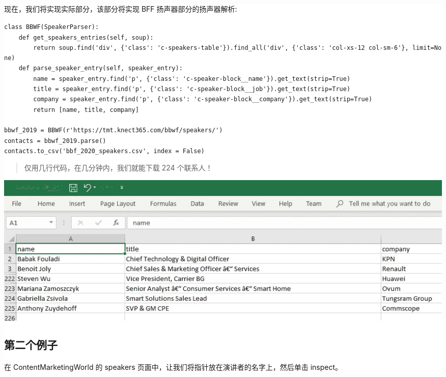 现在，我们将实现实际部分，该部分将实现 BFF 扬声器部分的扬声器解析:

```
class BBWF(SpeakerParser):
    def get_speakers_entries(self, soup):
        return soup.find('div', {'class': 'c-speakers-table'}).find_all('div', {'class': 'col-xs-12 col-sm-6'}, limit=None)
    def parse_speaker_entry(self, speaker_entry):
        name = speaker_entry.find('p', {'class': 'c-speaker-block__name'}).get_text(strip=True)
        title = speaker_entry.find('p', {'class': 'c-speaker-block__job'}).get_text(strip=True)
        company = speaker_entry.find('p', {'class': 'c-speaker-block__company'}).get_text(strip=True)
        return [name, title, company]

bbwf_2019 = BBWF(r'https://tmt.knect365.com/bbwf/speakers/')
contacts = bbwf_2019.parse()
contacts.to_csv('bbf_2020_speakers.csv', index = False)
```

> 仅用几行代码，在几分钟内，我们就能下载 224 个联系人！

![](img/61c526edd1fa2c4ddc7b0173ea590a9e.png)

## 第二个例子

在 ContentMarketingWorld 的 speakers 页面中，让我们将指针放在演讲者的名字上，然后单击 inspect。
